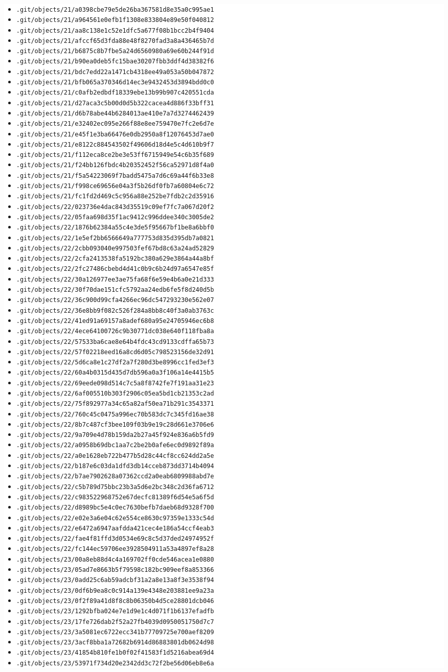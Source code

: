 + `.git/objects/21/a0398cbe79e5de26ba367581d8e35a0c995ae1`
+ `.git/objects/21/a964561e0efb1f1308e833804e89e50f040812`
+ `.git/objects/21/aa8c138e1c52e1dfc5a677f08b1bcc2b4f9404`
+ `.git/objects/21/afccf65d3fda88e48f8270fad3a8a436465b7d`
+ `.git/objects/21/b6875c8b7fbe5a24d6560980a69e60b244f91d`
+ `.git/objects/21/b90ea0deb5fc15bae30207fbb3ddf4d38382f6`
+ `.git/objects/21/bdc7edd22a1471cb4318ee49a053a50b047872`
+ `.git/objects/21/bfb065a370346d14ec3e9432453d3894bdd0c0`
+ `.git/objects/21/c0afb2edbdf18339ebe13b99b907c420551cda`
+ `.git/objects/21/d27aca3c5b00d0d5b322cacea4d886f33bff31`
+ `.git/objects/21/d6b78abe44b6284013ae410e7a7d3274462439`
+ `.git/objects/21/e32402ec095e266f88e8ee759470e7fc2e6d7e`
+ `.git/objects/21/e45f1e3ba66476e0db2950a8f12076453d7ae0`
+ `.git/objects/21/e8122c884543502f49606d18d4e5c4d610b9f7`
+ `.git/objects/21/f112eca8ce2be3e53ff6715949e54c6b35f689`
+ `.git/objects/21/f24bb126fbdc4b20352452f56ca52971d8f4a0`
+ `.git/objects/21/f5a54223069f7badd5475a7d6c69a44f6b33e8`
+ `.git/objects/21/f998ce69656e04a3f5b26df0fb7a60804e6c72`
+ `.git/objects/21/fc1fd2d469c5c956a88e252be7fdb2c2d35916`
+ `.git/objects/22/023736e4dac843d35519c09ef7fc7a067d20f2`
+ `.git/objects/22/05faa698d35f1ac9412c996ddee340c3005de2`
+ `.git/objects/22/1876b62384a55c4e3de5f95667bf1be8a6bbf0`
+ `.git/objects/22/1e5ef2bb6566649a777753d835d395db7a0821`
+ `.git/objects/22/2cbb093040e997503fef67bd8c63a24ad52829`
+ `.git/objects/22/2cfa2413538fa5192bc380a629e3864a44a8bf`
+ `.git/objects/22/2fc27486cbebd4d41c0b9c6b24d97a6547e85f`
+ `.git/objects/22/30a126977ee3ae75fa68f6e59e4b6a0e21d333`
+ `.git/objects/22/30f70dae151cfc5792aa24edb6fe5f8d240d5b`
+ `.git/objects/22/36c900d99cfa4266ec96dc547293230e562e07`
+ `.git/objects/22/36e8bb9f082c526f284a8bb8c40f3a0ab3763c`
+ `.git/objects/22/41ed91a69157a8adef680a95e24705946ec6b8`
+ `.git/objects/22/4ece64100726c9b30771dc038e640f118fba8a`
+ `.git/objects/22/57533ba6cae8e64b4fdc43cd9133cdffa65b73`
+ `.git/objects/22/57f02218eed16a8cd6d05c798523156de32d91`
+ `.git/objects/22/5d6ca8e1c27df2a7f280d3be8996cc1fed3ef3`
+ `.git/objects/22/60a4b0315d435d7db596a0a3f106a14e4415b5`
+ `.git/objects/22/69eede098d514c7c5a8f8742fe7f191aa31e23`
+ `.git/objects/22/6af005510b303f2906c05ea5bd1cb21353c2ad`
+ `.git/objects/22/75f892977a34c65a82af50ea71b291c3543371`
+ `.git/objects/22/760c45c0475a996ec70b583dc7c345fd16ae38`
+ `.git/objects/22/8b7c487cf3bee109f03b9e19c28d661e3706e6`
+ `.git/objects/22/9a709e4d78b159da2b27a45f924e836a6b5fd9`
+ `.git/objects/22/a0958b69dbc1aa7c2be2b0afe6ec0d9892f89a`
+ `.git/objects/22/a0e1628eb722b477b5d28c44cf8cc624dd2a5e`
+ `.git/objects/22/b187e6c03da1dfd3db14cceb873dd3714b4094`
+ `.git/objects/22/b7ae7902628a07362ccd2a0eab6809988abd7e`
+ `.git/objects/22/c5b789d75bbc23b3a5d6e2bc348c2d36fa6712`
+ `.git/objects/22/c983522968752e67decfc81389f6d54e5a6f5d`
+ `.git/objects/22/d8989bc5e4c0ec7630befb7daeb68d9328f700`
+ `.git/objects/22/e02e3a6e04c62e554ce8630c97359e1333c54d`
+ `.git/objects/22/e6472a6947aafdda421cec4e186a54ccf4eab3`
+ `.git/objects/22/fae4f81ffd3d0534e69c8c5d37ded24974952f`
+ `.git/objects/22/fc144ec59706ee3928504911a53a4897ef8a28`
+ `.git/objects/23/00a8eb88d4c4a169702ff0cde546acea1e0880`
+ `.git/objects/23/05ad7e8663b5f79598c182bc909eef8a853366`
+ `.git/objects/23/0add25c6ab59adcbf31a2a8e13a8f3e3538f94`
+ `.git/objects/23/0df6b9ea8c0c914a139e4348e203881ee9a23a`
+ `.git/objects/23/0f2f89a41d8f8c8b06350b4d5ce28801dcb046`
+ `.git/objects/23/1292bfba024e7e1d9e1c4d071f1b6137efadfb`
+ `.git/objects/23/17fe726dab2f52a27fb4039d0950051750d7c7`
+ `.git/objects/23/3a5081ec6722ecc341b77709725e700aef8209`
+ `.git/objects/23/3acf8bba1a72682b6914d86883801db0624d98`
+ `.git/objects/23/41854b810fe1b0f02f41583f1d5216abea69d4`
+ `.git/objects/23/53971f734d20e2342dd3c72f2be56d06eb8e6a`